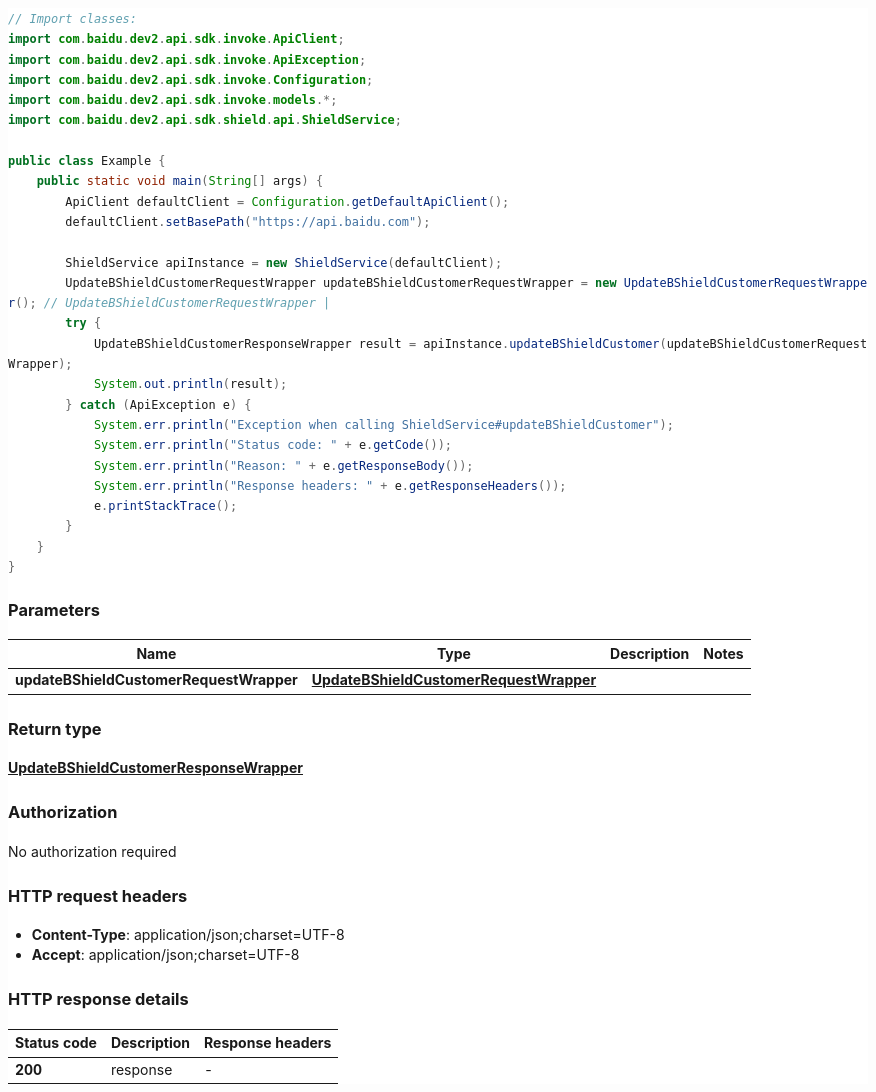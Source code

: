 ```java
// Import classes:
import com.baidu.dev2.api.sdk.invoke.ApiClient;
import com.baidu.dev2.api.sdk.invoke.ApiException;
import com.baidu.dev2.api.sdk.invoke.Configuration;
import com.baidu.dev2.api.sdk.invoke.models.*;
import com.baidu.dev2.api.sdk.shield.api.ShieldService;

public class Example {
    public static void main(String[] args) {
        ApiClient defaultClient = Configuration.getDefaultApiClient();
        defaultClient.setBasePath("https://api.baidu.com");

        ShieldService apiInstance = new ShieldService(defaultClient);
        UpdateBShieldCustomerRequestWrapper updateBShieldCustomerRequestWrapper = new UpdateBShieldCustomerRequestWrapper(); // UpdateBShieldCustomerRequestWrapper | 
        try {
            UpdateBShieldCustomerResponseWrapper result = apiInstance.updateBShieldCustomer(updateBShieldCustomerRequestWrapper);
            System.out.println(result);
        } catch (ApiException e) {
            System.err.println("Exception when calling ShieldService#updateBShieldCustomer");
            System.err.println("Status code: " + e.getCode());
            System.err.println("Reason: " + e.getResponseBody());
            System.err.println("Response headers: " + e.getResponseHeaders());
            e.printStackTrace();
        }
    }
}
```

### Parameters


Name | Type | Description  | Notes
------------- | ------------- | ------------- | -------------
 **updateBShieldCustomerRequestWrapper** | [**UpdateBShieldCustomerRequestWrapper**](UpdateBShieldCustomerRequestWrapper.md)|  |

### Return type

[**UpdateBShieldCustomerResponseWrapper**](UpdateBShieldCustomerResponseWrapper.md)

### Authorization

No authorization required

### HTTP request headers

- **Content-Type**: application/json;charset=UTF-8
- **Accept**: application/json;charset=UTF-8


### HTTP response details
| Status code | Description | Response headers |
|-------------|-------------|------------------|
| **200** | response |  -  |
